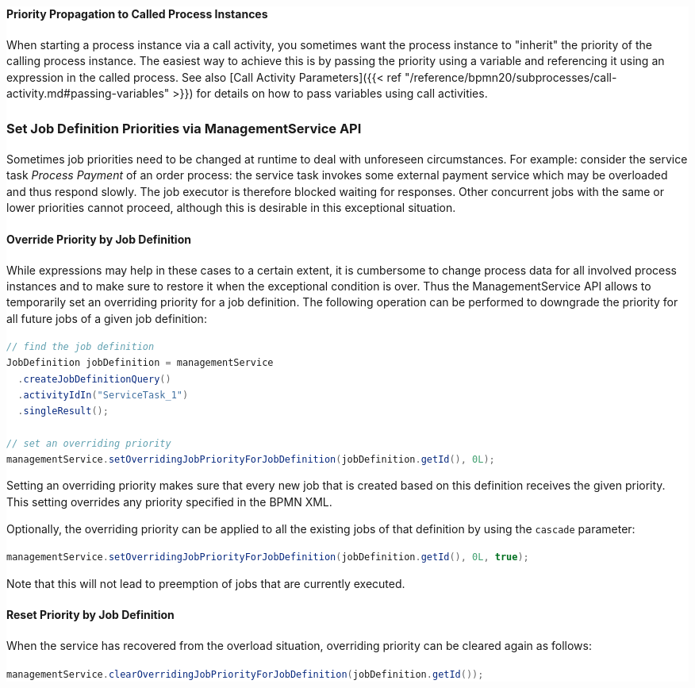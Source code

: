 
#### Priority Propagation to Called Process Instances

When starting a process instance via a call activity, you sometimes want the process instance to "inherit" the priority of the calling process instance.
The easiest way to achieve this is by passing the priority using a variable and referencing it using an expression in the called process.
See also [Call Activity Parameters]({{< ref "/reference/bpmn20/subprocesses/call-activity.md#passing-variables" >}}) for details on how to pass variables using call activities.


### Set Job Definition Priorities via ManagementService API

Sometimes job priorities need to be changed at runtime to deal with unforeseen circumstances. For example: consider the service task *Process Payment* of an order process: the service task invokes some external payment service which may be overloaded and thus respond slowly. The job executor is therefore blocked waiting for responses. Other concurrent jobs with the same or lower priorities cannot proceed, although this is desirable in this exceptional situation.


#### Override Priority by Job Definition

While expressions may help in these cases to a certain extent, it is cumbersome to change process data for all involved process instances and to make sure to restore it when the exceptional condition is over. Thus the ManagementService API allows to temporarily set an overriding priority for a job definition. The following operation can be performed to downgrade the priority for all future jobs of a given job definition:

```java
// find the job definition
JobDefinition jobDefinition = managementService
  .createJobDefinitionQuery()
  .activityIdIn("ServiceTask_1")
  .singleResult();

// set an overriding priority
managementService.setOverridingJobPriorityForJobDefinition(jobDefinition.getId(), 0L);
```

Setting an overriding priority makes sure that every new job that is created based on this definition receives the given priority. This setting overrides any priority specified in the BPMN XML.

Optionally, the overriding priority can be applied to all the existing jobs of that definition by using the `cascade` parameter:

```java
managementService.setOverridingJobPriorityForJobDefinition(jobDefinition.getId(), 0L, true);
```

Note that this will not lead to preemption of jobs that are currently executed.


#### Reset Priority by Job Definition

When the service has recovered from the overload situation, overriding priority can be cleared again as follows:

```java
managementService.clearOverridingJobPriorityForJobDefinition(jobDefinition.getId());
```
